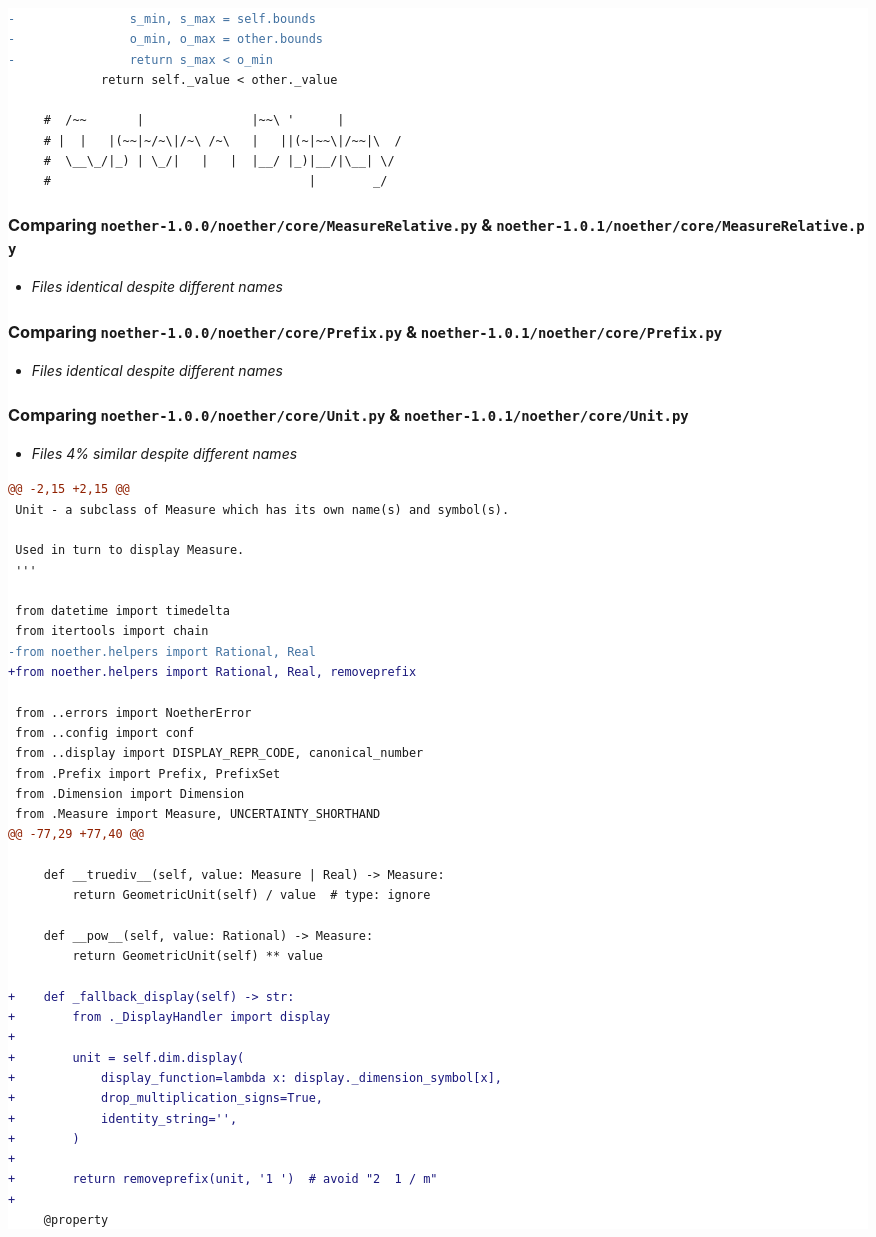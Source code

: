 ```diff
-                s_min, s_max = self.bounds
-                o_min, o_max = other.bounds
-                return s_max < o_min
             return self._value < other._value
 
     #  /~~       |               |~~\ '      |
     # |  |   |(~~|~/~\|/~\ /~\   |   ||(~|~~\|/~~|\  /
     #  \__\_/|_) | \_/|   |   |  |__/ |_)|__/|\__| \/
     #                                    |        _/
```

### Comparing `noether-1.0.0/noether/core/MeasureRelative.py` & `noether-1.0.1/noether/core/MeasureRelative.py`

 * *Files identical despite different names*

### Comparing `noether-1.0.0/noether/core/Prefix.py` & `noether-1.0.1/noether/core/Prefix.py`

 * *Files identical despite different names*

### Comparing `noether-1.0.0/noether/core/Unit.py` & `noether-1.0.1/noether/core/Unit.py`

 * *Files 4% similar despite different names*

```diff
@@ -2,15 +2,15 @@
 Unit - a subclass of Measure which has its own name(s) and symbol(s).
 
 Used in turn to display Measure.
 '''
 
 from datetime import timedelta
 from itertools import chain
-from noether.helpers import Rational, Real
+from noether.helpers import Rational, Real, removeprefix
 
 from ..errors import NoetherError
 from ..config import conf
 from ..display import DISPLAY_REPR_CODE, canonical_number
 from .Prefix import Prefix, PrefixSet
 from .Dimension import Dimension
 from .Measure import Measure, UNCERTAINTY_SHORTHAND
@@ -77,29 +77,40 @@
 
     def __truediv__(self, value: Measure | Real) -> Measure:
         return GeometricUnit(self) / value  # type: ignore
 
     def __pow__(self, value: Rational) -> Measure:
         return GeometricUnit(self) ** value
 
+    def _fallback_display(self) -> str:
+        from ._DisplayHandler import display
+
+        unit = self.dim.display(
+            display_function=lambda x: display._dimension_symbol[x],
+            drop_multiplication_signs=True,
+            identity_string='',
+        )
+
+        return removeprefix(unit, '1 ')  # avoid "2  1 / m"
+
     @property
```
